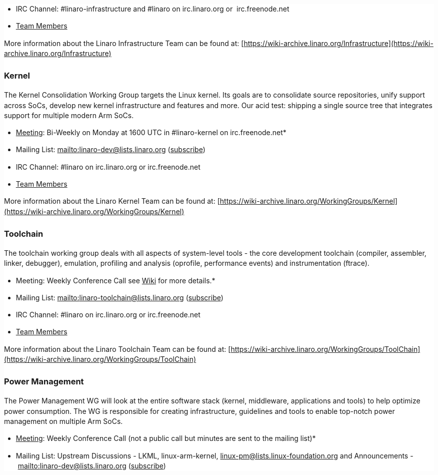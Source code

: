 - IRC Channel: #linaro-infrastructure and #linaro on irc.linaro.org or  irc.freenode.net

- [Team Members](/about/)

More information about the Linaro Infrastructure Team can be found at: [https://wiki-archive.linaro.org/Infrastructure](https://wiki-archive.linaro.org/Infrastructure)

### Kernel

The Kernel Consolidation Working Group targets the Linux kernel. Its goals are to consolidate source repositories, unify support across SoCs, develop new kernel infrastructure and features and more. Our acid test: shipping a single source tree that integrates support for multiple modern Arm SoCs.

- [Meeting](https://wiki-archive.linaro.org/WorkingGroups/Kernel): Bi-Weekly on Monday at 1600 UTC in #linaro-kernel on irc.freenode.net\*

- Mailing List: [mailto:linaro-dev@lists.linaro.org](mailto:linaro-dev@lists.linaro.org) ([subscribe](http://lists.linaro.org/mailman/listinfo/linaro-dev))

- IRC Channel: #linaro on irc.linaro.org or irc.freenode.net

- [Team Members](/about/)

More information about the Linaro Kernel Team can be found at: [https://wiki-archive.linaro.org/WorkingGroups/Kernel](https://wiki-archive.linaro.org/WorkingGroups/Kernel)

### Toolchain

The toolchain working group deals with all aspects of system-level tools - the core development toolchain (compiler, assembler, linker, debugger), emulation, profiling and analysis (oprofile, performance events) and instrumentation (ftrace).

- Meeting: Weekly Conference Call see [Wiki](https://wiki-archive.linaro.org/WorkingGroups/ToolChain) for more details.\*

- Mailing List: [mailto:linaro-toolchain@lists.linaro.org](mailto:linaro-toolchain@lists.linaro.org) ([subscribe](http://lists.linaro.org/mailman/listinfo/linaro-toolchain))

- IRC Channel: #linaro on irc.linaro.org or irc.freenode.net

- [Team Members](/about/)

More information about the Linaro Toolchain Team can be found at: [https://wiki-archive.linaro.org/WorkingGroups/ToolChain](https://wiki-archive.linaro.org/WorkingGroups/ToolChain)

### Power Management

The Power Management WG will look at the entire software stack (kernel, middleware, applications and tools) to help optimize power consumption. The WG is responsible for creating infrastructure, guidelines and tools to enable top-notch power management on multiple Arm SoCs.

- [Meeting](https://wiki-archive.linaro.org/WorkingGroups/PowerManagement/Meetings): Weekly Conference Call (not a public call but minutes are sent to the mailing list)\*

- Mailing List: Upstream Discussions - LKML, linux-arm-kernel, [linux-pm@lists.linux-foundation.org](mailto:linux-pm@lists.linux-foundation.org) and Announcements - [mailto:linaro-dev@lists.linaro.org](mailto:linaro-dev@lists.linaro.org) ([subscribe](http://lists.linaro.org/mailman/listinfo/linaro-dev))
